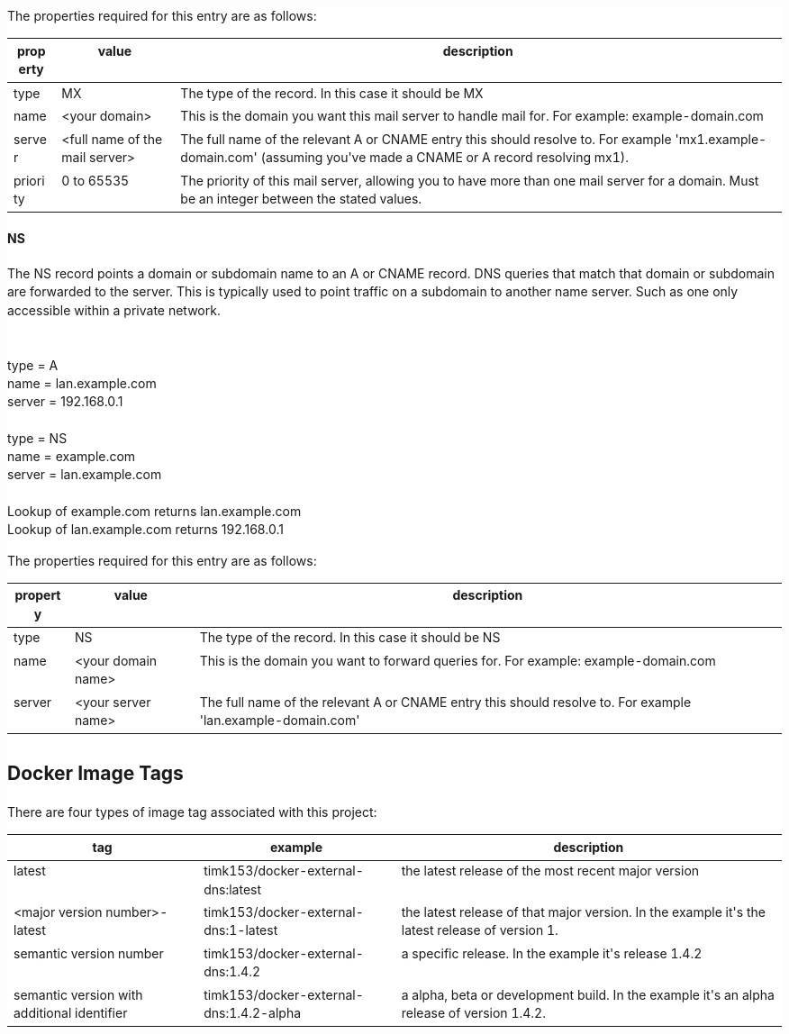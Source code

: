 The properties required for this entry are as follows:

| property | value                            | description                                                                                                                                                           |
| -------- | -------------------------------- | --------------------------------------------------------------------------------------------------------------------------------------------------------------------- |
| type     | MX                               | The type of the record. In this case it should be MX                                                                                                                  |
| name     | \<your domain\>                  | This is the domain you want this mail server to handle mail for. For example: example-domain.com                                                                      |
| server   | \<full name of the mail server\> | The full name of the relevant A or CNAME entry this should resolve to. For example 'mx1.example-domain.com' (assuming you've made a CNAME or A record resolving mx1). |
| priority | 0 to 65535                       | The priority of this mail server, allowing you to have more than one mail server for a domain. Must be an integer between the stated values.                          |

#### NS

The NS record points a domain or subdomain name to an A or CNAME record. DNS queries that match that domain or subdomain are forwarded to the server. This is typically used to point traffic on a subdomain to another name server. Such as one only accessible within a private network.  
<br/><br/>
type = A<br/>
name = lan.example.com<br/>
server = 192.168.0.1<br/>
<br/>
type = NS<br/>
name = example.com<br/>
server = lan.example.com<br/>
<br/>
Lookup of example.com returns lan.example.com<br/>
Lookup of lan.example.com returns 192.168.0.1<br/>

The properties required for this entry are as follows:

| property | value                | description                                                                                                 |
| -------- | -------------------- | ----------------------------------------------------------------------------------------------------------- |
| type     | NS                   | The type of the record. In this case it should be NS                                                        |
| name     | \<your domain name\> | This is the domain you want to forward queries for. For example: example-domain.com                         |
| server   | \<your server name\> | The full name of the relevant A or CNAME entry this should resolve to. For example 'lan.example-domain.com' |

## Docker Image Tags

There are four types of image tag associated with this project:

|tag|example|description|
|-|-|-|
|latest| timk153/docker-external-dns:latest|the latest release of the most recent major version|
|\<major version number\>-latest|timk153/docker-external-dns:1-latest|the latest release of that major version. In the example it's the latest release of version 1.|
|semantic version number|timk153/docker-external-dns:1.4.2|a specific release. In the example it's release 1.4.2|
|semantic version with additional identifier|timk153/docker-external-dns:1.4.2-alpha|a alpha, beta or development build. In the example it's an alpha release of version 1.4.2.|

